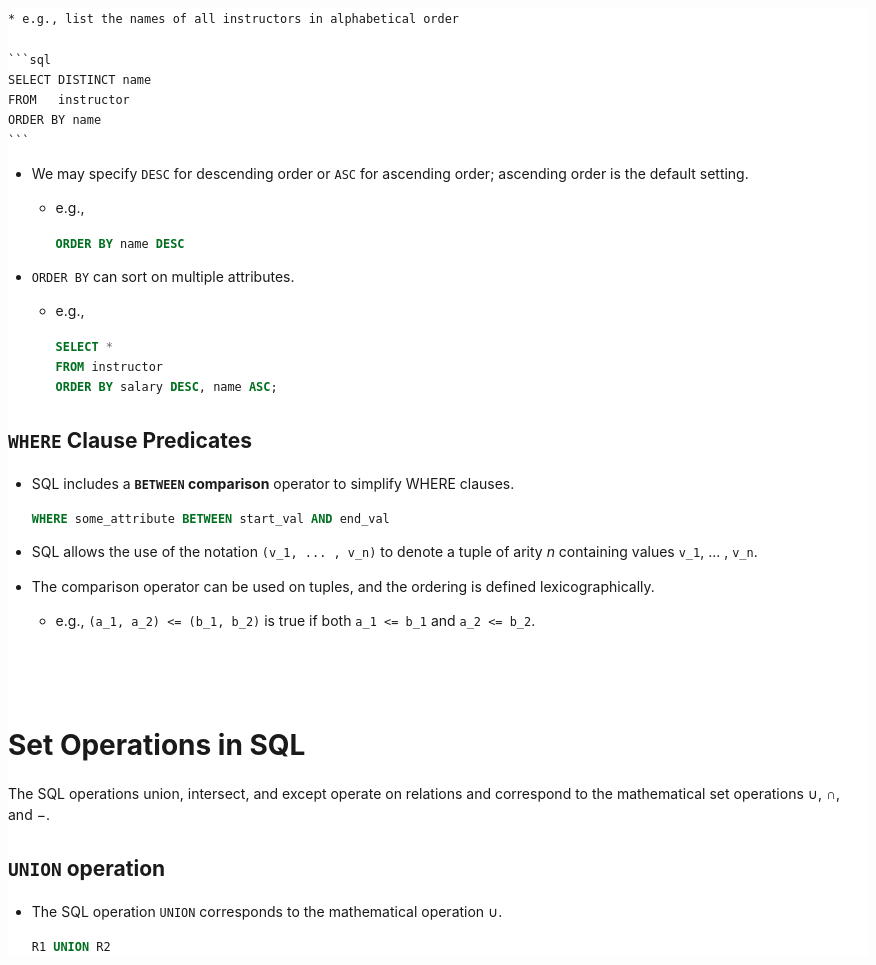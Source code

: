     * e.g., list the names of all instructors in alphabetical order

    ```sql
    SELECT DISTINCT name
    FROM   instructor
    ORDER BY name
    ```

* We may specify <code>DESC</code> for descending order or <code>ASC</code> for ascending order; ascending order is the default setting.
    * e.g., 

        ```sql
        ORDER BY name DESC
        ```

* <code>ORDER BY</code> can sort on multiple attributes.
    * e.g.,

        ```sql
        SELECT * 
        FROM instructor 
        ORDER BY salary DESC, name ASC;
        ```
        
## <code>WHERE</code> Clause Predicates

* SQL includes a <strong><code>BETWEEN</code> comparison</strong> operator to simplify WHERE clauses.

    ```sql
    WHERE some_attribute BETWEEN start_val AND end_val
    ```
    
* SQL allows the use of the notation <code>(v_1, ... , v_n)</code> to denote a tuple of arity $n$ containing values <code>v_1</code>, ... , <code>v_n</code>.
* The comparison operator can be used on tuples, and the ordering is defined lexicographically.
    * e.g., <code>(a_1, a_2) <= (b_1, b_2)</code> is true if both <code>a_1 <= b_1</code> and <code>a_2 <= b_2</code>.


<br><br>

# Set Operations in SQL

The SQL operations union, intersect, and except operate on relations and correspond to the mathematical set operations $\cup$, $\cap$, and $−$. 

## <code>UNION</code> operation

* The SQL operation <code>UNION</code> corresponds to the mathematical operation $\cup$.

    ```sql
    R1 UNION R2
    ```

